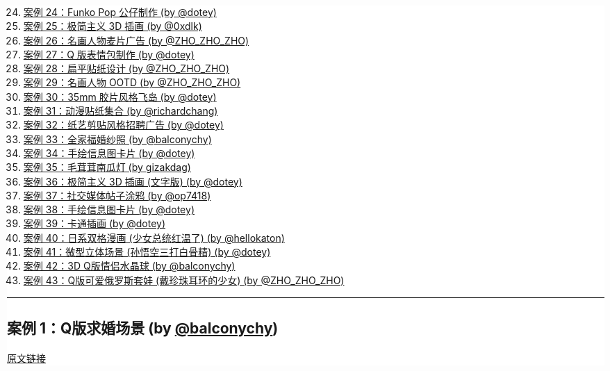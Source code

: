 24. [案例 24：Funko Pop 公仔制作 (by @dotey)](#案例-24funko-pop-公仔制作-by-dotey)
25. [案例 25：极简主义 3D 插画 (by @0xdlk)](#案例-25极简主义-3d-插画-by-0xdlk)
26. [案例 26：名画人物麦片广告 (by @ZHO_ZHO_ZHO)](#案例-26名画人物麦片广告-by-zho_zho_zho)
27. [案例 27：Q 版表情包制作 (by @dotey)](#案例-27q-版表情包制作-by-dotey)
28. [案例 28：扁平贴纸设计 (by @ZHO_ZHO_ZHO)](#案例-28扁平贴纸设计-by-zho_zho_zho)
29. [案例 29：名画人物 OOTD (by @ZHO_ZHO_ZHO)](#案例-29名画人物-ootd-by-zho_zho_zho)
30. [案例 30：35mm 胶片风格飞岛 (by @dotey)](#案例-3035mm-胶片风格飞岛-by-dotey)
31. [案例 31：动漫贴纸集合 (by @richardchang)](#案例-31动漫贴纸集合-by-richardchang)
32. [案例 32：纸艺剪贴风格招聘广告 (by @dotey)](#案例-32纸艺剪贴风格招聘广告-by-dotey)
33. [案例 33：全家福婚纱照 (by @balconychy)](#案例-33全家福婚纱照-by-balconychy)
34. [案例 34：手绘信息图卡片 (by @dotey)](#案例-34手绘信息图卡片-by-dotey)
35. [案例 35：毛茸茸南瓜灯 (by gizakdag)](#案例-35毛茸茸南瓜灯-by-gizakdag)
36. [案例 36：极简主义 3D 插画 (文字版) (by @dotey)](#案例-36极简主义-3d-插画-文字版-by-dotey)
37. [案例 37：社交媒体帖子涂鸦 (by @op7418)](#案例-37社交媒体帖子涂鸦-by-op7418)
38. [案例 38：手绘信息图卡片 (by @dotey)](#案例-38手绘信息图卡片-by-dotey)
39. [案例 39：卡通插画 (by @dotey)](#案例-39卡通插画-by-dotey)
40. [案例 40：日系双格漫画 (少女总统红温了) (by @hellokaton)](#案例-40日系双格漫画-少女总统红温了-by-hellokaton)
41. [案例 41：微型立体场景 (孙悟空三打白骨精) (by @dotey)](#案例-41微型立体场景-孙悟空三打白骨精-by-dotey)
42. [案例 42：3D Q版情侣水晶球 (by @balconychy)](#案例-423d-q版情侣水晶球-by-balconychy)
43. [案例 43：Q版可爱俄罗斯套娃 (戴珍珠耳环的少女) (by @ZHO_ZHO_ZHO)](#案例-43q版可爱俄罗斯套娃-戴珍珠耳环的少女-by-zho_zho_zho)
---


## 案例 1：Q版求婚场景 (by [@balconychy](https://x.com/balconychy))

[原文链接](https://x.com/balconychy/status/1909417750587486469)
